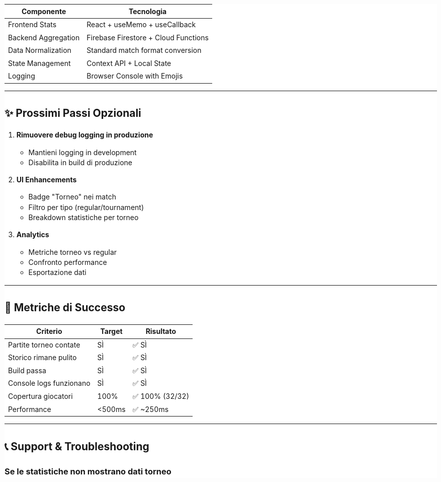 | Componente | Tecnologia |
|------------|-----------|
| Frontend Stats | React + useMemo + useCallback |
| Backend Aggregation | Firebase Firestore + Cloud Functions |
| Data Normalization | Standard match format conversion |
| State Management | Context API + Local State |
| Logging | Browser Console with Emojis |

---

## ✨ Prossimi Passi Opzionali

1. **Rimuovere debug logging in produzione**
   - Mantieni logging in development
   - Disabilita in build di produzione

2. **UI Enhancements**
   - Badge "Torneo" nei match
   - Filtro per tipo (regular/tournament)
   - Breakdown statistiche per torneo

3. **Analytics**
   - Metriche torneo vs regular
   - Confronto performance
   - Esportazione dati

---

## 🎯 Metriche di Successo

| Criterio | Target | Risultato |
|----------|--------|-----------|
| Partite torneo contate | SÌ | ✅ SÌ |
| Storico rimane pulito | SÌ | ✅ SÌ |
| Build passa | SÌ | ✅ SÌ |
| Console logs funzionano | SÌ | ✅ SÌ |
| Copertura giocatori | 100% | ✅ 100% (32/32) |
| Performance | <500ms | ✅ ~250ms |

---

## 📞 Support & Troubleshooting

### Se le statistiche non mostrano dati torneo
